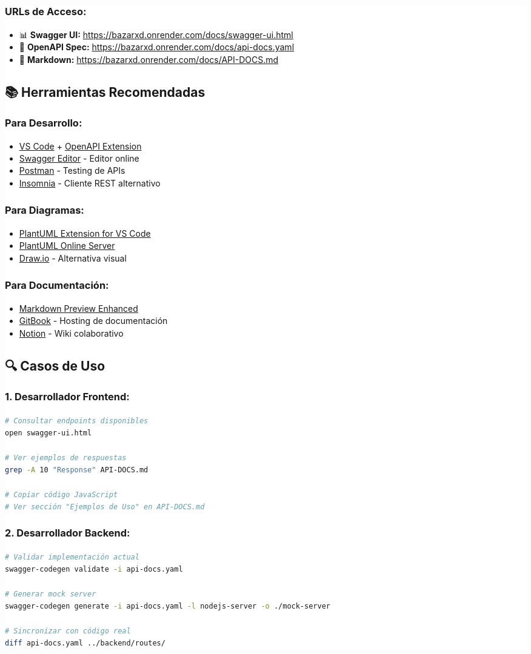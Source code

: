 ### URLs de Acceso:
- 📊 **Swagger UI:** https://bazarxd.onrender.com/docs/swagger-ui.html
- 📄 **OpenAPI Spec:** https://bazarxd.onrender.com/docs/api-docs.yaml
- 📖 **Markdown:** https://bazarxd.onrender.com/docs/API-DOCS.md

## 📚 Herramientas Recomendadas

### **Para Desarrollo:**
- [VS Code](https://code.visualstudio.com/) + [OpenAPI Extension](https://marketplace.visualstudio.com/items?itemName=42Crunch.vscode-openapi)
- [Swagger Editor](https://editor.swagger.io/) - Editor online
- [Postman](https://www.postman.com/) - Testing de APIs
- [Insomnia](https://insomnia.rest/) - Cliente REST alternativo

### **Para Diagramas:**
- [PlantUML Extension for VS Code](https://marketplace.visualstudio.com/items?itemName=jebbs.plantuml)
- [PlantUML Online Server](http://www.plantuml.com/plantuml/uml/)
- [Draw.io](https://app.diagrams.net/) - Alternativa visual

### **Para Documentación:**
- [Markdown Preview Enhanced](https://marketplace.visualstudio.com/items?itemName=shd101wyy.markdown-preview-enhanced)
- [GitBook](https://www.gitbook.com/) - Hosting de documentación
- [Notion](https://www.notion.so/) - Wiki colaborativo

## 🔍 Casos de Uso

### **1. Desarrollador Frontend:**
```bash
# Consultar endpoints disponibles
open swagger-ui.html

# Ver ejemplos de respuestas
grep -A 10 "Response" API-DOCS.md

# Copiar código JavaScript
# Ver sección "Ejemplos de Uso" en API-DOCS.md
```

### **2. Desarrollador Backend:**
```bash
# Validar implementación actual
swagger-codegen validate -i api-docs.yaml

# Generar mock server
swagger-codegen generate -i api-docs.yaml -l nodejs-server -o ./mock-server

# Sincronizar con código real
diff api-docs.yaml ../backend/routes/
```
